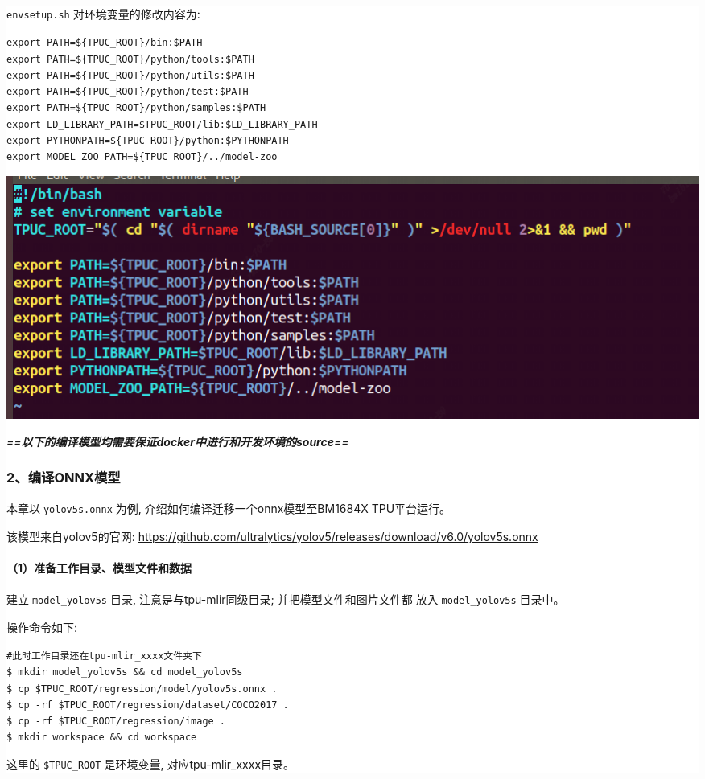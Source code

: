 `envsetup.sh` 对环境变量的修改内容为:

```
export PATH=${TPUC_ROOT}/bin:$PATH
export PATH=${TPUC_ROOT}/python/tools:$PATH
export PATH=${TPUC_ROOT}/python/utils:$PATH
export PATH=${TPUC_ROOT}/python/test:$PATH
export PATH=${TPUC_ROOT}/python/samples:$PATH
export LD_LIBRARY_PATH=$TPUC_ROOT/lib:$LD_LIBRARY_PATH
export PYTHONPATH=${TPUC_ROOT}/python:$PYTHONPATH
export MODEL_ZOO_PATH=${TPUC_ROOT}/../model-zoo
```

![image-20230609162502528](./assets/image-20230609162502528.png)

*==**以下的编译模型均需要保证docker中进行和开发环境的source**==*

### 2、编译ONNX模型

本章以 `yolov5s.onnx` 为例, 介绍如何编译迁移一个onnx模型至BM1684X TPU平台运行。

该模型来自yolov5的官网: https://github.com/ultralytics/yolov5/releases/download/v6.0/yolov5s.onnx

#### （1）准备工作目录、模型文件和数据

建立 `model_yolov5s` 目录, 注意是与tpu-mlir同级目录; 并把模型文件和图片文件都 放入 `model_yolov5s` 目录中。

操作命令如下:

```shell
#此时工作目录还在tpu-mlir_xxxx文件夹下
$ mkdir model_yolov5s && cd model_yolov5s
$ cp $TPUC_ROOT/regression/model/yolov5s.onnx .
$ cp -rf $TPUC_ROOT/regression/dataset/COCO2017 .
$ cp -rf $TPUC_ROOT/regression/image .
$ mkdir workspace && cd workspace
```

这里的 `$TPUC_ROOT` 是环境变量, 对应tpu-mlir_xxxx目录。
